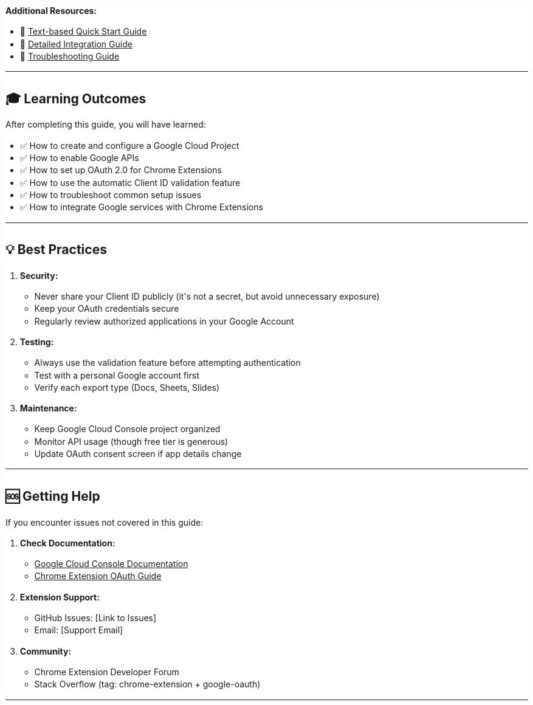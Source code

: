 **Additional Resources:**
- 📖 [Text-based Quick Start Guide](QUICK_START_GOOGLE_DRIVE.md)
- 📖 [Detailed Integration Guide](GOOGLE_DRIVE_INTEGRATION.md)
- 🔧 [Troubleshooting Guide](TROUBLESHOOTING.md)

---

## 🎓 Learning Outcomes

After completing this guide, you will have learned:

- ✅ How to create and configure a Google Cloud Project
- ✅ How to enable Google APIs
- ✅ How to set up OAuth 2.0 for Chrome Extensions
- ✅ How to use the automatic Client ID validation feature
- ✅ How to troubleshoot common setup issues
- ✅ How to integrate Google services with Chrome Extensions

---

## 💡 Best Practices

1. **Security:**
   - Never share your Client ID publicly (it's not a secret, but avoid unnecessary exposure)
   - Keep your OAuth credentials secure
   - Regularly review authorized applications in your Google Account

2. **Testing:**
   - Always use the validation feature before attempting authentication
   - Test with a personal Google account first
   - Verify each export type (Docs, Sheets, Slides)

3. **Maintenance:**
   - Keep Google Cloud Console project organized
   - Monitor API usage (though free tier is generous)
   - Update OAuth consent screen if app details change

---

## 🆘 Getting Help

If you encounter issues not covered in this guide:

1. **Check Documentation:**
   - [Google Cloud Console Documentation](https://cloud.google.com/docs)
   - [Chrome Extension OAuth Guide](https://developer.chrome.com/docs/extensions/mv3/tut_oauth/)

2. **Extension Support:**
   - GitHub Issues: [Link to Issues]
   - Email: [Support Email]

3. **Community:**
   - Chrome Extension Developer Forum
   - Stack Overflow (tag: chrome-extension + google-oauth)

---